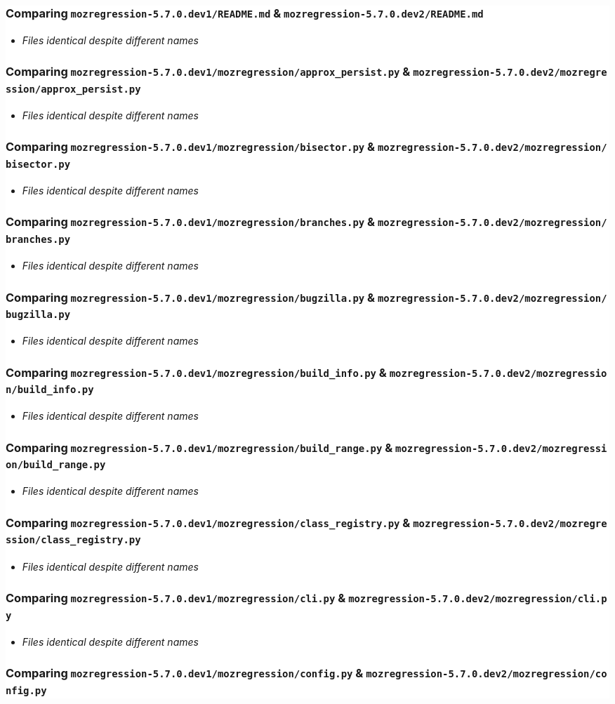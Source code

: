 ### Comparing `mozregression-5.7.0.dev1/README.md` & `mozregression-5.7.0.dev2/README.md`

 * *Files identical despite different names*

### Comparing `mozregression-5.7.0.dev1/mozregression/approx_persist.py` & `mozregression-5.7.0.dev2/mozregression/approx_persist.py`

 * *Files identical despite different names*

### Comparing `mozregression-5.7.0.dev1/mozregression/bisector.py` & `mozregression-5.7.0.dev2/mozregression/bisector.py`

 * *Files identical despite different names*

### Comparing `mozregression-5.7.0.dev1/mozregression/branches.py` & `mozregression-5.7.0.dev2/mozregression/branches.py`

 * *Files identical despite different names*

### Comparing `mozregression-5.7.0.dev1/mozregression/bugzilla.py` & `mozregression-5.7.0.dev2/mozregression/bugzilla.py`

 * *Files identical despite different names*

### Comparing `mozregression-5.7.0.dev1/mozregression/build_info.py` & `mozregression-5.7.0.dev2/mozregression/build_info.py`

 * *Files identical despite different names*

### Comparing `mozregression-5.7.0.dev1/mozregression/build_range.py` & `mozregression-5.7.0.dev2/mozregression/build_range.py`

 * *Files identical despite different names*

### Comparing `mozregression-5.7.0.dev1/mozregression/class_registry.py` & `mozregression-5.7.0.dev2/mozregression/class_registry.py`

 * *Files identical despite different names*

### Comparing `mozregression-5.7.0.dev1/mozregression/cli.py` & `mozregression-5.7.0.dev2/mozregression/cli.py`

 * *Files identical despite different names*

### Comparing `mozregression-5.7.0.dev1/mozregression/config.py` & `mozregression-5.7.0.dev2/mozregression/config.py`
